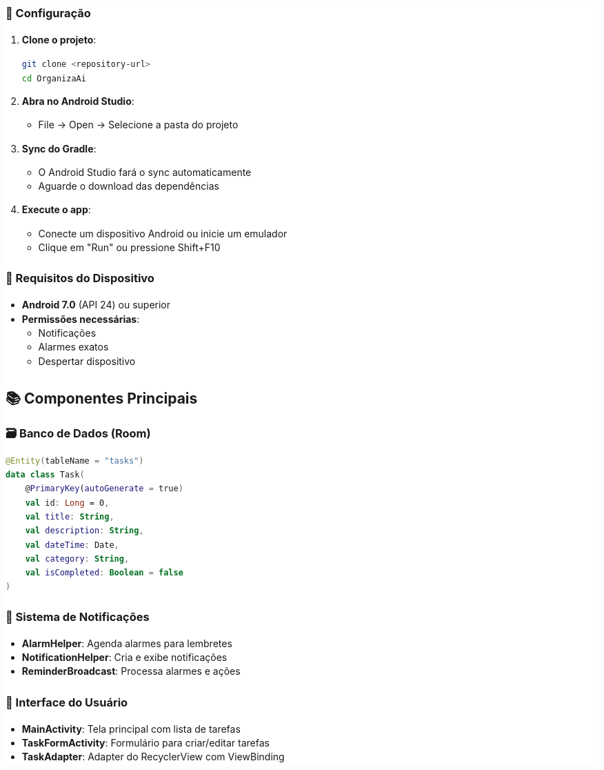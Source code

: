### 🔧 Configuração
1. **Clone o projeto**:
   ```bash
   git clone <repository-url>
   cd OrganizaAi
   ```

2. **Abra no Android Studio**:
   - File → Open → Selecione a pasta do projeto

3. **Sync do Gradle**:
   - O Android Studio fará o sync automaticamente
   - Aguarde o download das dependências

4. **Execute o app**:
   - Conecte um dispositivo Android ou inicie um emulador
   - Clique em "Run" ou pressione Shift+F10

### 📱 Requisitos do Dispositivo
- **Android 7.0** (API 24) ou superior
- **Permissões necessárias**:
  - Notificações
  - Alarmes exatos
  - Despertar dispositivo

## 📚 Componentes Principais

### 🗃️ Banco de Dados (Room)
```kotlin
@Entity(tableName = "tasks")
data class Task(
    @PrimaryKey(autoGenerate = true)
    val id: Long = 0,
    val title: String,
    val description: String,
    val dateTime: Date,
    val category: String,
    val isCompleted: Boolean = false
)
```

### 🔔 Sistema de Notificações
- **AlarmHelper**: Agenda alarmes para lembretes
- **NotificationHelper**: Cria e exibe notificações
- **ReminderBroadcast**: Processa alarmes e ações

### 🎨 Interface do Usuário
- **MainActivity**: Tela principal com lista de tarefas
- **TaskFormActivity**: Formulário para criar/editar tarefas
- **TaskAdapter**: Adapter do RecyclerView com ViewBinding
